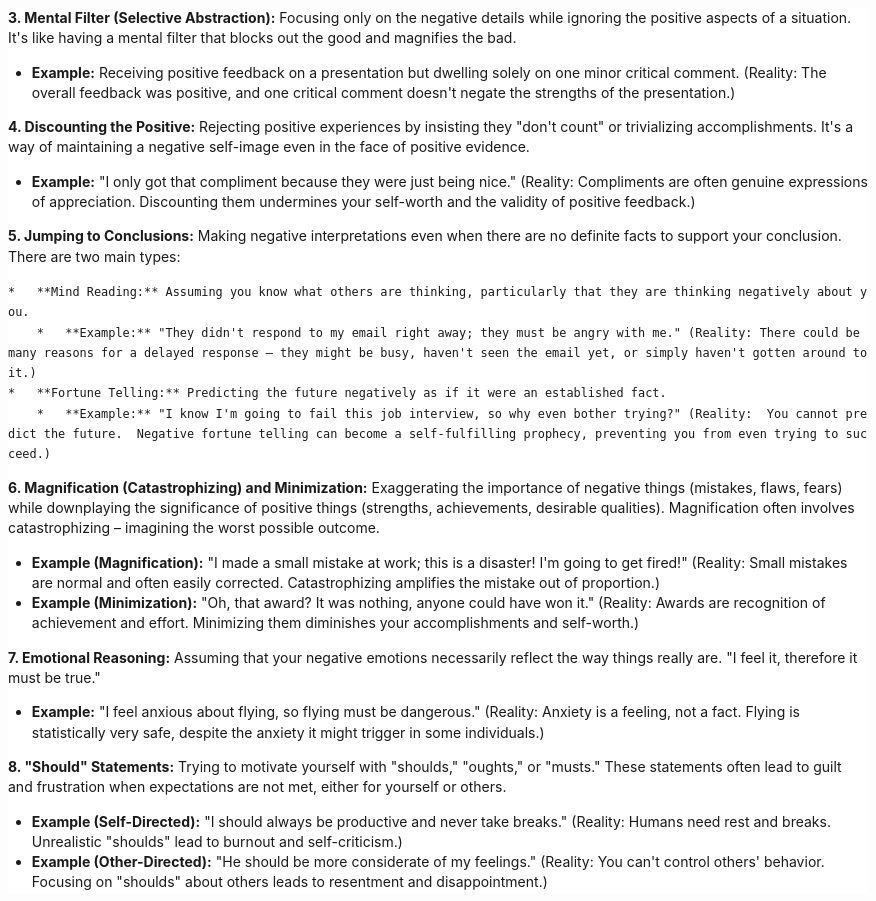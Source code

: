 **3. Mental Filter (Selective Abstraction):** Focusing only on the negative details while ignoring the positive aspects of a situation. It's like having a mental filter that blocks out the good and magnifies the bad.

*   **Example:**  Receiving positive feedback on a presentation but dwelling solely on one minor critical comment. (Reality:  The overall feedback was positive, and one critical comment doesn't negate the strengths of the presentation.)

**4. Discounting the Positive:**  Rejecting positive experiences by insisting they "don't count" or trivializing accomplishments. It's a way of maintaining a negative self-image even in the face of positive evidence.

*   **Example:**  "I only got that compliment because they were just being nice." (Reality:  Compliments are often genuine expressions of appreciation. Discounting them undermines your self-worth and the validity of positive feedback.)

**5. Jumping to Conclusions:**  Making negative interpretations even when there are no definite facts to support your conclusion. There are two main types:

    *   **Mind Reading:** Assuming you know what others are thinking, particularly that they are thinking negatively about you.
        *   **Example:** "They didn't respond to my email right away; they must be angry with me." (Reality: There could be many reasons for a delayed response – they might be busy, haven't seen the email yet, or simply haven't gotten around to it.)
    *   **Fortune Telling:** Predicting the future negatively as if it were an established fact.
        *   **Example:** "I know I'm going to fail this job interview, so why even bother trying?" (Reality:  You cannot predict the future.  Negative fortune telling can become a self-fulfilling prophecy, preventing you from even trying to succeed.)

**6. Magnification (Catastrophizing) and Minimization:** Exaggerating the importance of negative things (mistakes, flaws, fears) while downplaying the significance of positive things (strengths, achievements, desirable qualities). Magnification often involves catastrophizing – imagining the worst possible outcome.

*   **Example (Magnification):** "I made a small mistake at work; this is a disaster! I'm going to get fired!" (Reality:  Small mistakes are normal and often easily corrected.  Catastrophizing amplifies the mistake out of proportion.)
*   **Example (Minimization):** "Oh, that award? It was nothing, anyone could have won it." (Reality:  Awards are recognition of achievement and effort. Minimizing them diminishes your accomplishments and self-worth.)

**7. Emotional Reasoning:**  Assuming that your negative emotions necessarily reflect the way things really are. "I feel it, therefore it must be true."

*   **Example:** "I feel anxious about flying, so flying must be dangerous." (Reality:  Anxiety is a feeling, not a fact.  Flying is statistically very safe, despite the anxiety it might trigger in some individuals.)

**8. "Should" Statements:** Trying to motivate yourself with "shoulds," "oughts," or "musts."  These statements often lead to guilt and frustration when expectations are not met, either for yourself or others.

*   **Example (Self-Directed):** "I should always be productive and never take breaks." (Reality:  Humans need rest and breaks.  Unrealistic "shoulds" lead to burnout and self-criticism.)
*   **Example (Other-Directed):** "He should be more considerate of my feelings." (Reality:  You can't control others' behavior.  Focusing on "shoulds" about others leads to resentment and disappointment.)
